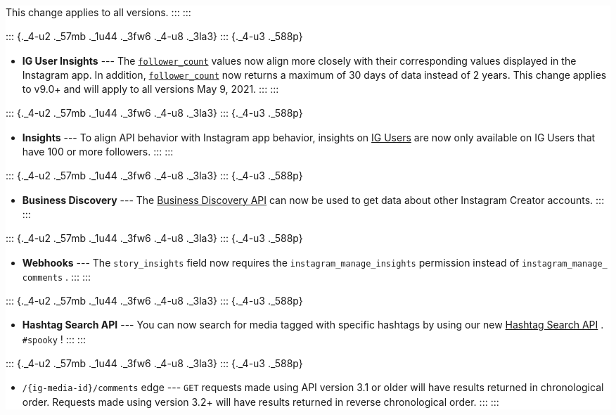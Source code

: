 This change applies to all versions.
:::
:::

::: {._4-u2 ._57mb ._1u44 ._3fw6 ._4-u8 ._3la3}
::: {._4-u3 ._588p}
-   **IG User Insights** --- The
    [` follower_count `](/docs/instagram-api/reference/ig-user/insights)
    values now align more closely with their corresponding values
    displayed in the Instagram app. In addition,
    [` follower_count `](/docs/instagram-api/reference/ig-user/insights)
    now returns a maximum of 30 days of data instead of 2 years. This
    change applies to v9.0+ and will apply to all versions May 9, 2021.
:::
:::

::: {._4-u2 ._57mb ._1u44 ._3fw6 ._4-u8 ._3la3}
::: {._4-u3 ._588p}
-   **Insights** --- To align API behavior with Instagram app behavior,
    insights on [IG Users](/docs/instagram-api/reference/ig-user/) are
    now only available on IG Users that have 100 or more followers.
:::
:::

::: {._4-u2 ._57mb ._1u44 ._3fw6 ._4-u8 ._3la3}
::: {._4-u3 ._588p}
-   **Business Discovery** --- The [Business Discovery
    API](/docs/instagram-api/reference/ig-user/business_discovery) can
    now be used to get data about other Instagram Creator accounts.
:::
:::

::: {._4-u2 ._57mb ._1u44 ._3fw6 ._4-u8 ._3la3}
::: {._4-u3 ._588p}
-   **Webhooks** --- The ` story_insights ` field now requires the
    ` instagram_manage_insights ` permission instead of
    ` instagram_manage_comments ` .
:::
:::

::: {._4-u2 ._57mb ._1u44 ._3fw6 ._4-u8 ._3la3}
::: {._4-u3 ._588p}
-   **Hashtag Search API** --- You can now search for media tagged with
    specific hashtags by using our new [Hashtag Search
    API](/docs/instagram-api/guides/hashtag-search) . ` #spooky ` !
:::
:::

::: {._4-u2 ._57mb ._1u44 ._3fw6 ._4-u8 ._3la3}
::: {._4-u3 ._588p}
-   ` /{ig-media-id}/comments ` edge --- ` GET ` requests made using API
    version 3.1 or older will have results returned in chronological
    order. Requests made using version 3.2+ will have results returned
    in reverse chronological order.
:::
:::
